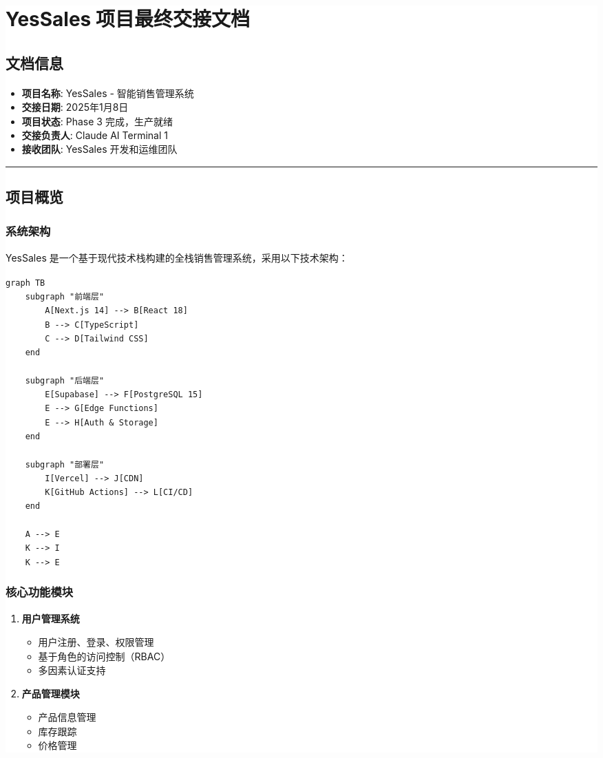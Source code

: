 # YesSales 项目最终交接文档

## 文档信息

- **项目名称**: YesSales - 智能销售管理系统
- **交接日期**: 2025年1月8日
- **项目状态**: Phase 3 完成，生产就绪
- **交接负责人**: Claude AI Terminal 1
- **接收团队**: YesSales 开发和运维团队

---

## 项目概览

### 系统架构

YesSales 是一个基于现代技术栈构建的全栈销售管理系统，采用以下技术架构：

```mermaid
graph TB
    subgraph "前端层"
        A[Next.js 14] --> B[React 18]
        B --> C[TypeScript]
        C --> D[Tailwind CSS]
    end
    
    subgraph "后端层"
        E[Supabase] --> F[PostgreSQL 15]
        E --> G[Edge Functions]
        E --> H[Auth & Storage]
    end
    
    subgraph "部署层"
        I[Vercel] --> J[CDN]
        K[GitHub Actions] --> L[CI/CD]
    end
    
    A --> E
    K --> I
    K --> E
```

### 核心功能模块

1. **用户管理系统**
   - 用户注册、登录、权限管理
   - 基于角色的访问控制（RBAC）
   - 多因素认证支持

2. **产品管理模块**
   - 产品信息管理
   - 库存跟踪
   - 价格管理
